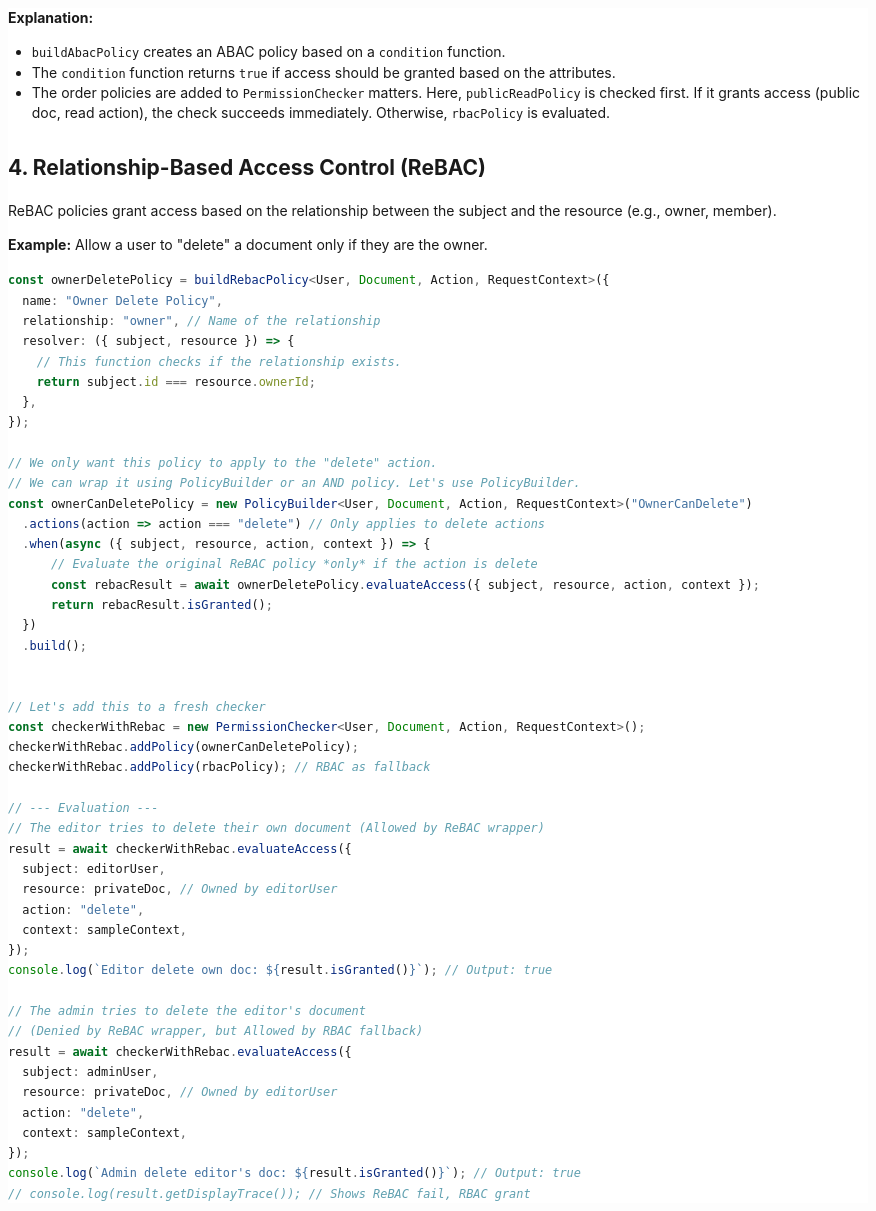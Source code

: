 **Explanation:**

*   `buildAbacPolicy` creates an ABAC policy based on a `condition` function.
*   The `condition` function returns `true` if access should be granted based on the attributes.
*   The order policies are added to `PermissionChecker` matters. Here, `publicReadPolicy` is checked first. If it grants access (public doc, read action), the check succeeds immediately. Otherwise, `rbacPolicy` is evaluated.

## 4. Relationship-Based Access Control (ReBAC)

ReBAC policies grant access based on the relationship between the subject and the resource (e.g., owner, member).

**Example:** Allow a user to "delete" a document only if they are the owner.

```typescript
const ownerDeletePolicy = buildRebacPolicy<User, Document, Action, RequestContext>({
  name: "Owner Delete Policy",
  relationship: "owner", // Name of the relationship
  resolver: ({ subject, resource }) => {
    // This function checks if the relationship exists.
    return subject.id === resource.ownerId;
  },
});

// We only want this policy to apply to the "delete" action.
// We can wrap it using PolicyBuilder or an AND policy. Let's use PolicyBuilder.
const ownerCanDeletePolicy = new PolicyBuilder<User, Document, Action, RequestContext>("OwnerCanDelete")
  .actions(action => action === "delete") // Only applies to delete actions
  .when(async ({ subject, resource, action, context }) => {
      // Evaluate the original ReBAC policy *only* if the action is delete
      const rebacResult = await ownerDeletePolicy.evaluateAccess({ subject, resource, action, context });
      return rebacResult.isGranted();
  })
  .build();


// Let's add this to a fresh checker
const checkerWithRebac = new PermissionChecker<User, Document, Action, RequestContext>();
checkerWithRebac.addPolicy(ownerCanDeletePolicy);
checkerWithRebac.addPolicy(rbacPolicy); // RBAC as fallback

// --- Evaluation ---
// The editor tries to delete their own document (Allowed by ReBAC wrapper)
result = await checkerWithRebac.evaluateAccess({
  subject: editorUser,
  resource: privateDoc, // Owned by editorUser
  action: "delete",
  context: sampleContext,
});
console.log(`Editor delete own doc: ${result.isGranted()}`); // Output: true

// The admin tries to delete the editor's document
// (Denied by ReBAC wrapper, but Allowed by RBAC fallback)
result = await checkerWithRebac.evaluateAccess({
  subject: adminUser,
  resource: privateDoc, // Owned by editorUser
  action: "delete",
  context: sampleContext,
});
console.log(`Admin delete editor's doc: ${result.isGranted()}`); // Output: true
// console.log(result.getDisplayTrace()); // Shows ReBAC fail, RBAC grant

```